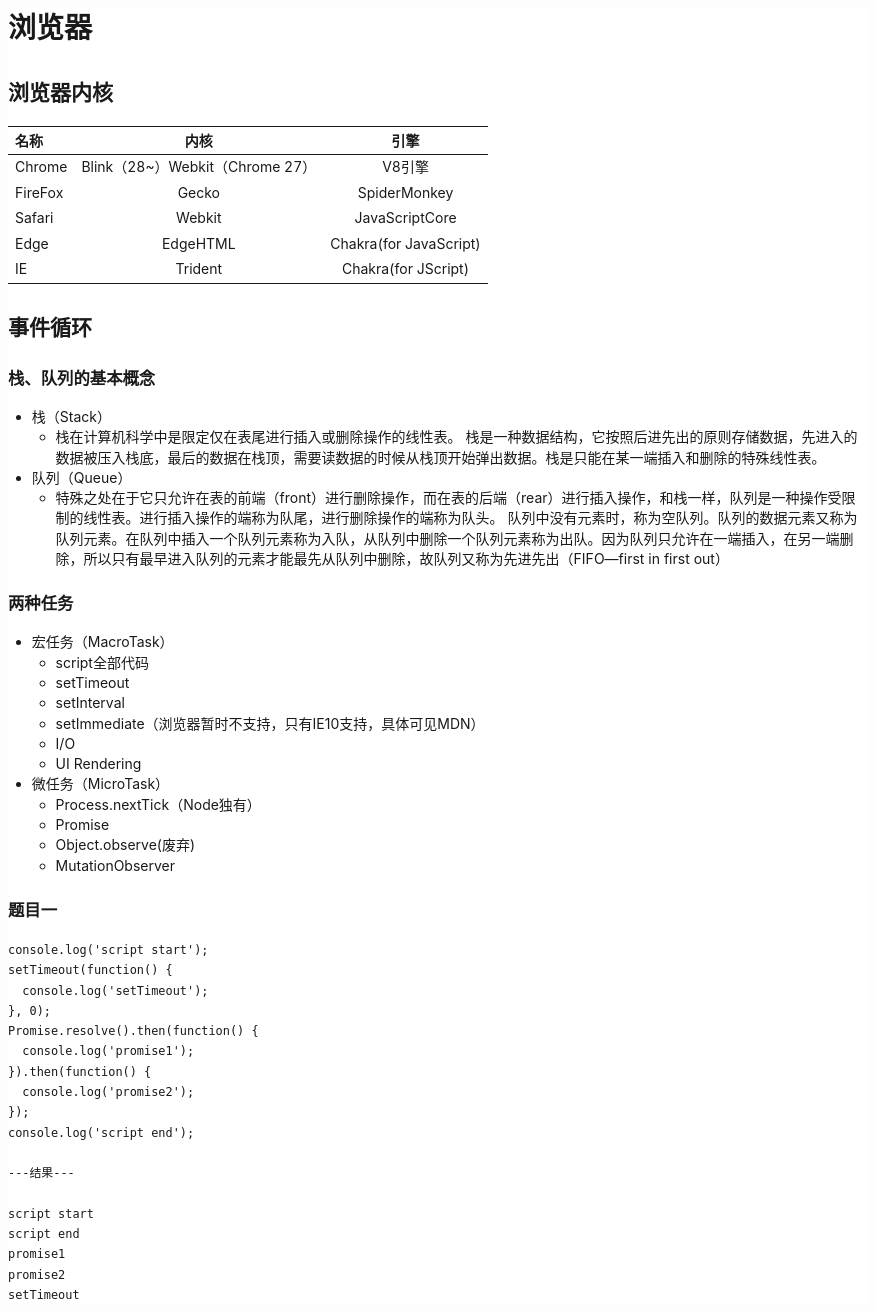 # 浏览器

## 浏览器内核
| 名称       | 内核 | 引擎 | 
| :--------- | :--: | :--: | 
|Chrome|Blink（28~）Webkit（Chrome 27）|V8引擎|
|FireFox|Gecko|SpiderMonkey|
|Safari|Webkit|JavaScriptCore|
|Edge|EdgeHTML|Chakra(for JavaScript)|
|IE|Trident|Chakra(for JScript)|

## 事件循环
### 栈、队列的基本概念
- 栈（Stack）
  - 栈在计算机科学中是限定仅在表尾进行插入或删除操作的线性表。 栈是一种数据结构，它按照后进先出的原则存储数据，先进入的数据被压入栈底，最后的数据在栈顶，需要读数据的时候从栈顶开始弹出数据。栈是只能在某一端插入和删除的特殊线性表。
- 队列（Queue）
  - 特殊之处在于它只允许在表的前端（front）进行删除操作，而在表的后端（rear）进行插入操作，和栈一样，队列是一种操作受限制的线性表。进行插入操作的端称为队尾，进行删除操作的端称为队头。 队列中没有元素时，称为空队列。队列的数据元素又称为队列元素。在队列中插入一个队列元素称为入队，从队列中删除一个队列元素称为出队。因为队列只允许在一端插入，在另一端删除，所以只有最早进入队列的元素才能最先从队列中删除，故队列又称为先进先出（FIFO—first in first out）

### 两种任务
- 宏任务（MacroTask）
  - script全部代码
  - setTimeout
  - setInterval
  - setImmediate（浏览器暂时不支持，只有IE10支持，具体可见MDN）
  - I/O
  - UI Rendering
- 微任务（MicroTask）
  - Process.nextTick（Node独有）
  - Promise
  - Object.observe(废弃)
  - MutationObserver

### 题目一
```
console.log('script start');
setTimeout(function() {
  console.log('setTimeout');
}, 0);
Promise.resolve().then(function() {
  console.log('promise1');
}).then(function() {
  console.log('promise2');
});
console.log('script end');

---结果---

script start
script end
promise1
promise2
setTimeout
```
